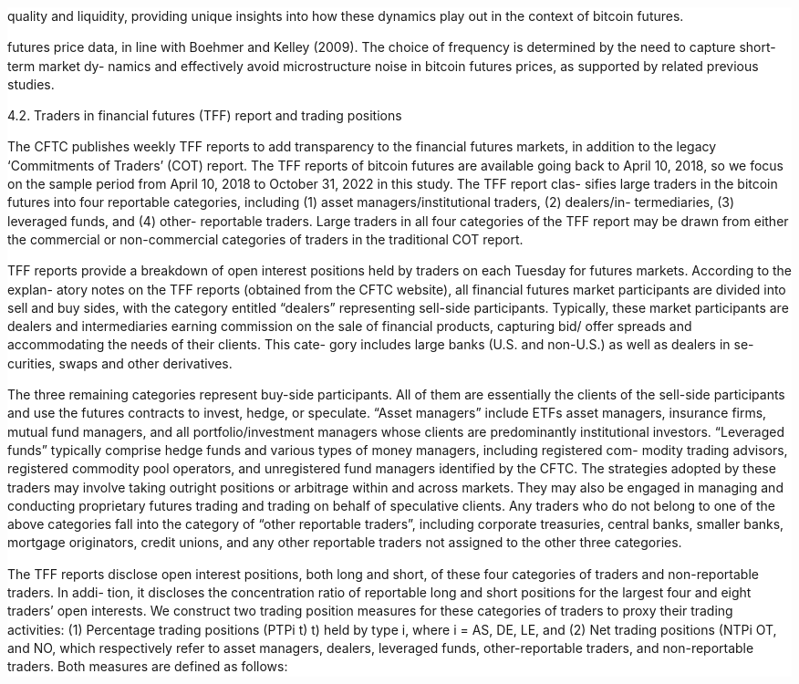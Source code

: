quality and liquidity, providing unique insights into how these dynamics play
out in the context of bitcoin futures.

futures price data, in line with Boehmer and Kelley (2009). The choice of
frequency is determined by the need to capture short-term market dy-
namics and effectively avoid microstructure noise in bitcoin futures
prices, as supported by related previous studies.

4.2. Traders in financial futures (TFF) report and trading positions

The CFTC publishes weekly TFF reports to add transparency to the
financial futures markets, in addition to the legacy ‘Commitments of
Traders’ (COT) report. The TFF reports of bitcoin futures are available
going back to April 10, 2018, so we focus on the sample period from
April 10, 2018 to October 31, 2022 in this study. The TFF report clas-
sifies large traders in the bitcoin futures into four reportable categories,
including (1) asset managers/institutional
traders, (2) dealers/in-
termediaries, (3) leveraged funds, and (4) other- reportable traders.
Large traders in all four categories of the TFF report may be drawn from
either the commercial or non-commercial categories of traders in the
traditional COT report.

TFF reports provide a breakdown of open interest positions held by
traders on each Tuesday for futures markets. According to the explan-
atory notes on the TFF reports (obtained from the CFTC website), all
financial futures market participants are divided into sell and buy sides,
with the category entitled “dealers” representing sell-side participants.
Typically, these market participants are dealers and intermediaries
earning commission on the sale of financial products, capturing bid/
offer spreads and accommodating the needs of their clients. This cate-
gory includes large banks (U.S. and non-U.S.) as well as dealers in se-
curities, swaps and other derivatives.

The three remaining categories represent buy-side participants. All
of them are essentially the clients of the sell-side participants and use the
futures contracts to invest, hedge, or speculate. “Asset managers”
include ETFs asset managers, insurance firms, mutual fund managers,
and all portfolio/investment managers whose clients are predominantly
institutional investors. “Leveraged funds” typically comprise hedge
funds and various types of money managers, including registered com-
modity trading advisors, registered commodity pool operators, and
unregistered fund managers identified by the CFTC. The strategies
adopted by these traders may involve taking outright positions or
arbitrage within and across markets. They may also be engaged in
managing and conducting proprietary futures trading and trading on
behalf of speculative clients. Any traders who do not belong to one of the
above categories fall into the category of “other reportable traders”,
including corporate treasuries, central banks, smaller banks, mortgage
originators, credit unions, and any other reportable traders not assigned
to the other three categories.

The TFF reports disclose open interest positions, both long and short,
of these four categories of traders and non-reportable traders. In addi-
tion, it discloses the concentration ratio of reportable long and short
positions for the largest four and eight traders’ open interests. We
construct two trading position measures for these categories of traders to
proxy their trading activities: (1) Percentage trading positions (PTPi
t)
t) held by type i, where i = AS, DE, LE,
and (2) Net trading positions (NTPi
OT, and NO, which respectively refer to asset managers, dealers,
leveraged funds, other-reportable traders, and non-reportable traders.
Both measures are defined as follows:
